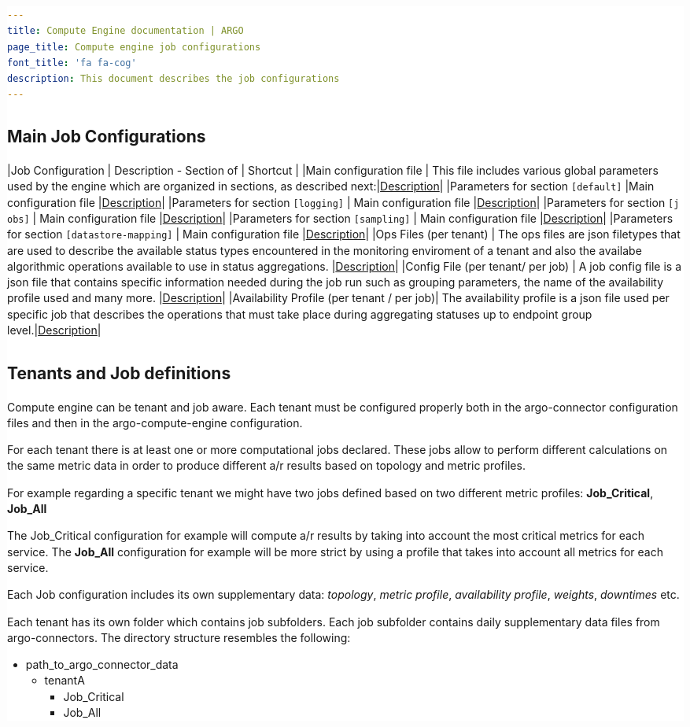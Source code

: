 ```yaml
---
title: Compute Engine documentation | ARGO
page_title: Compute engine job configurations
font_title: 'fa fa-cog'
description: This document describes the job configurations
---
```


## Main Job Configurations  

|Job Configuration |  Description - Section of | Shortcut |
|Main configuration file | This file includes various global parameters used by the engine which are organized in sections, as described next:|<a href="#etcar-compute-engineconf-main-configuration-file">Description</a>|
|Parameters for section `[default]` |Main configuration file |<a href="#parameters-for-section-default">Description</a>|
|Parameters for section `[logging]` | Main configuration file  |<a href="#parameters-for-section-logging">Description</a>|
|Parameters for section `[jobs]` |  Main configuration file |<a href="#parameters-for-section-jobs">Description</a>|
|Parameters for section `[sampling]` |  Main configuration file |<a href="#parameters-for-section-sampling">Description</a>|
|Parameters for section `[datastore-mapping]` |  Main configuration file |<a href="#parameters-for-section-datastore-mapping">Description</a>|
|Ops Files (per tenant) | The ops files are json filetypes that are used to describe the available status types encountered in the monitoring enviroment of a tenant and also the availabe algorithmic operations available to use in status aggregations. |<a href="#ops-files-per-tenant">Description</a>|
|Config File (per tenant/ per job) | A job config file is a json file that contains specific information needed during the job run such as grouping parameters, the name of the availability profile used and many more. |<a href="#config-file-per-tenant-per-job">Description</a>|
|Availability Profile (per tenant / per job)| The availability profile is a json file used per specific job that describes the operations that must take place during aggregating statuses up to endpoint group level.|<a href="#availability-profile-per-tenant--per-job">Description</a>|

## Tenants and Job definitions
Compute engine can be tenant and job aware. Each tenant must be configured properly both in the argo-connector configuration files and then in the argo-compute-engine configuration.

For each tenant there is at least one or more computational jobs declared. These jobs allow to perform different calculations on the same metric data in order to produce different a/r results based on topology and metric profiles.

For example regarding a specific tenant we might have two jobs defined based on two different metric profiles: __Job_Critical__, __Job_All__

The Job_Critical configuration for example will compute a/r results by taking into account the most critical metrics for each service. The __Job_All__ configuration for example will be more strict by using a profile that takes into account all metrics for each service.

Each Job configuration includes its own supplementary data: _topology_, _metric profile_, _availability profile_, _weights_, _downtimes_ etc.

Each tenant has its own folder which contains job subfolders. Each job subfolder contains daily supplementary data files from argo-connectors. The directory structure resembles the following:

- path_to_argo_connector_data
  + tenantA
    - Job_Critical
    - Job_All
